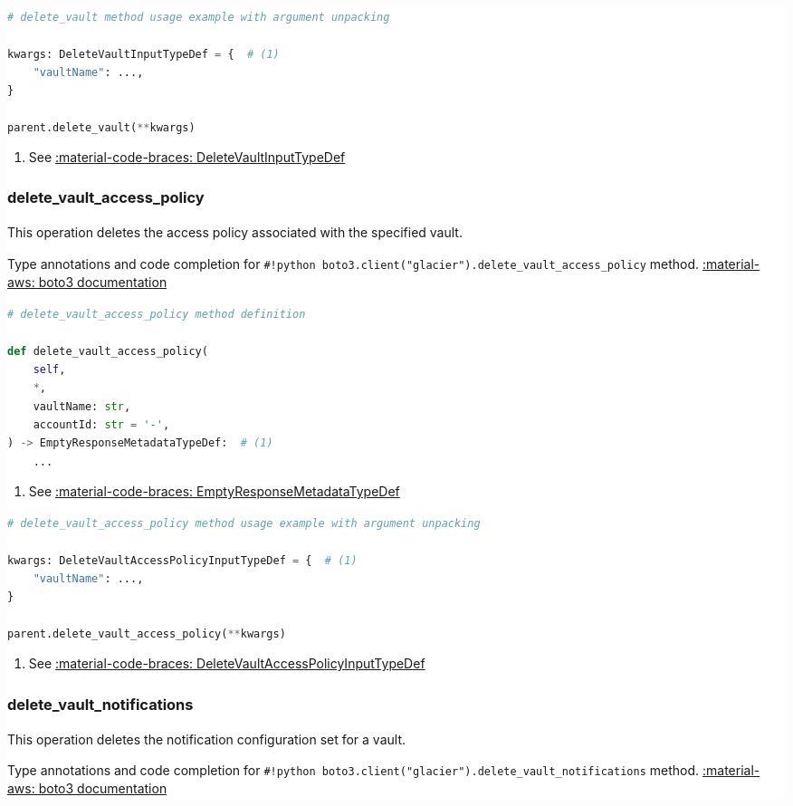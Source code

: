 
```python
# delete_vault method usage example with argument unpacking

kwargs: DeleteVaultInputTypeDef = {  # (1)
    "vaultName": ...,
}

parent.delete_vault(**kwargs)
```

1. See [:material-code-braces: DeleteVaultInputTypeDef](./type_defs.md#deletevaultinputtypedef)

### delete\_vault\_access\_policy

This operation deletes the access policy associated with the specified vault.

Type annotations and code completion for `#!python boto3.client("glacier").delete_vault_access_policy` method.
[:material-aws: boto3 documentation](https://boto3.amazonaws.com/v1/documentation/api/latest/reference/services/glacier/client/delete_vault_access_policy.html)

```python
# delete_vault_access_policy method definition

def delete_vault_access_policy(
    self,
    *,
    vaultName: str,
    accountId: str = '-',
) -> EmptyResponseMetadataTypeDef:  # (1)
    ...
```

1. See [:material-code-braces: EmptyResponseMetadataTypeDef](./type_defs.md#emptyresponsemetadatatypedef)


```python
# delete_vault_access_policy method usage example with argument unpacking

kwargs: DeleteVaultAccessPolicyInputTypeDef = {  # (1)
    "vaultName": ...,
}

parent.delete_vault_access_policy(**kwargs)
```

1. See [:material-code-braces: DeleteVaultAccessPolicyInputTypeDef](./type_defs.md#deletevaultaccesspolicyinputtypedef)

### delete\_vault\_notifications

This operation deletes the notification configuration set for a vault.

Type annotations and code completion for `#!python boto3.client("glacier").delete_vault_notifications` method.
[:material-aws: boto3 documentation](https://boto3.amazonaws.com/v1/documentation/api/latest/reference/services/glacier/client/delete_vault_notifications.html)
